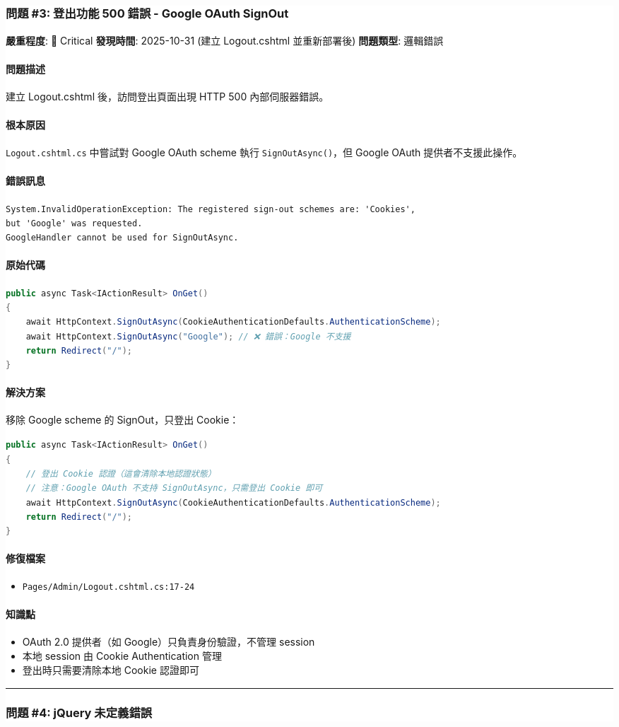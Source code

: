 ### 問題 #3: 登出功能 500 錯誤 - Google OAuth SignOut

**嚴重程度**: 🔴 Critical
**發現時間**: 2025-10-31 (建立 Logout.cshtml 並重新部署後)
**問題類型**: 邏輯錯誤

#### 問題描述
建立 Logout.cshtml 後，訪問登出頁面出現 HTTP 500 內部伺服器錯誤。

#### 根本原因
`Logout.cshtml.cs` 中嘗試對 Google OAuth scheme 執行 `SignOutAsync()`，但 Google OAuth 提供者不支援此操作。

#### 錯誤訊息
```
System.InvalidOperationException: The registered sign-out schemes are: 'Cookies',
but 'Google' was requested.
GoogleHandler cannot be used for SignOutAsync.
```

#### 原始代碼
```csharp
public async Task<IActionResult> OnGet()
{
    await HttpContext.SignOutAsync(CookieAuthenticationDefaults.AuthenticationScheme);
    await HttpContext.SignOutAsync("Google"); // ❌ 錯誤：Google 不支援
    return Redirect("/");
}
```

#### 解決方案
移除 Google scheme 的 SignOut，只登出 Cookie：
```csharp
public async Task<IActionResult> OnGet()
{
    // 登出 Cookie 認證（這會清除本地認證狀態）
    // 注意：Google OAuth 不支持 SignOutAsync，只需登出 Cookie 即可
    await HttpContext.SignOutAsync(CookieAuthenticationDefaults.AuthenticationScheme);
    return Redirect("/");
}
```

#### 修復檔案
- `Pages/Admin/Logout.cshtml.cs:17-24`

#### 知識點
- OAuth 2.0 提供者（如 Google）只負責身份驗證，不管理 session
- 本地 session 由 Cookie Authentication 管理
- 登出時只需要清除本地 Cookie 認證即可

---

### 問題 #4: jQuery 未定義錯誤
